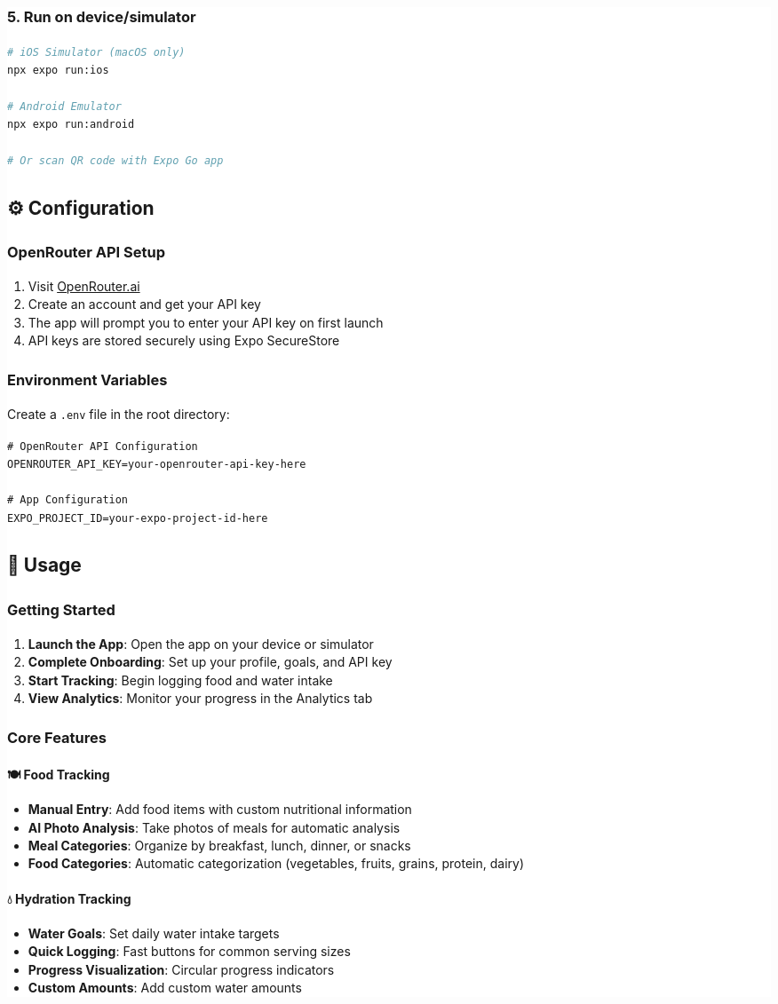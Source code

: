 ### 5. Run on device/simulator
```bash
# iOS Simulator (macOS only)
npx expo run:ios

# Android Emulator
npx expo run:android

# Or scan QR code with Expo Go app
```

## ⚙️ Configuration

### OpenRouter API Setup

1. Visit [OpenRouter.ai](https://openrouter.ai/)
2. Create an account and get your API key
3. The app will prompt you to enter your API key on first launch
4. API keys are stored securely using Expo SecureStore

### Environment Variables

Create a `.env` file in the root directory:

```env
# OpenRouter API Configuration
OPENROUTER_API_KEY=your-openrouter-api-key-here

# App Configuration
EXPO_PROJECT_ID=your-expo-project-id-here
```

## 📱 Usage

### Getting Started

1. **Launch the App**: Open the app on your device or simulator
2. **Complete Onboarding**: Set up your profile, goals, and API key
3. **Start Tracking**: Begin logging food and water intake
4. **View Analytics**: Monitor your progress in the Analytics tab

### Core Features

#### 🍽️ Food Tracking
- **Manual Entry**: Add food items with custom nutritional information
- **AI Photo Analysis**: Take photos of meals for automatic analysis
- **Meal Categories**: Organize by breakfast, lunch, dinner, or snacks
- **Food Categories**: Automatic categorization (vegetables, fruits, grains, protein, dairy)

#### 💧 Hydration Tracking
- **Water Goals**: Set daily water intake targets
- **Quick Logging**: Fast buttons for common serving sizes
- **Progress Visualization**: Circular progress indicators
- **Custom Amounts**: Add custom water amounts
